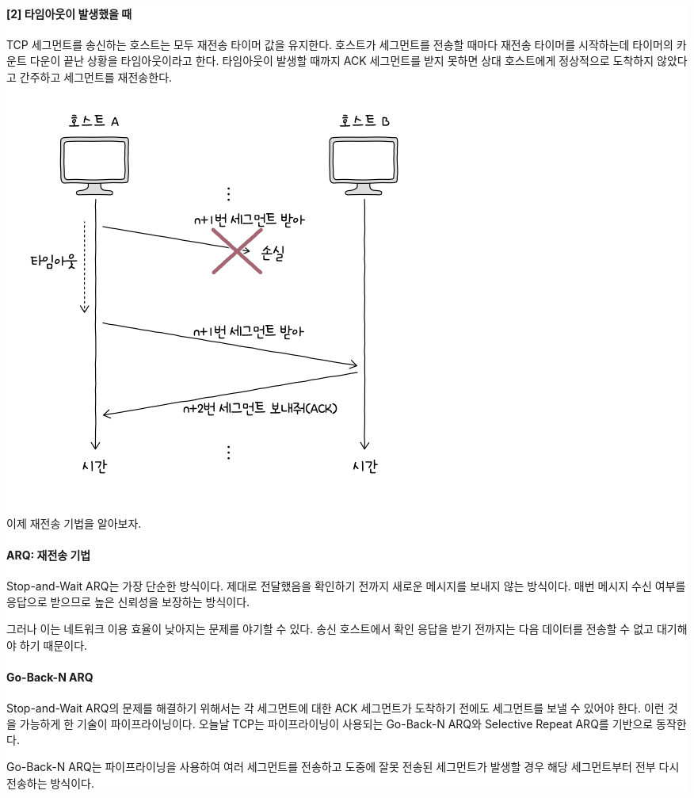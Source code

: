 #### [2] 타임아웃이 발생했을 때

TCP 세그먼트를 송신하는 호스트는 모두 재전송 타이머 값을 유지한다. 호스트가 세그먼트를 전송할 때마다 재전송 타이머를 시작하는데 타이머의 카운트 다운이 끝난 상황을 타임아웃이라고 한다. 타임아웃이 발생할 때까지 ACK 세그먼트를 받지 못하면 상대 호스트에게 정상적으로 도착하지 않았다고 간주하고 세그먼트를 재전송한다.

![alt text](../img/ch4-타임아웃.png)

이제 재전송 기법을 알아보자.

#### ARQ: 재전송 기법

Stop-and-Wait ARQ는 가장 단순한 방식이다. 제대로 전달했음을 확인하기 전까지 새로운 메시지를 보내지 않는 방식이다. 매번 메시지 수신 여부를 응답으로 받으므로 높은 신뢰성을 보장하는 방식이다.

그러나 이는 네트워크 이용 효율이 낮아지는 문제를 야기할 수 있다. 송신 호스트에서 확인 응답을 받기 전까지는 다음 데이터를 전송할 수 없고 대기해야 하기 때문이다.

#### Go-Back-N ARQ

Stop-and-Wait ARQ의 문제를 해결하기 위해서는 각 세그먼트에 대한 ACK 세그먼트가 도착하기 전에도 세그먼트를 보낼 수 있어야 한다. 이런 것을 가능하게 한 기술이 파이프라이닝이다. 오늘날 TCP는 파이프라이닝이 사용되는 Go-Back-N ARQ와 Selective Repeat ARQ를 기반으로 동작한다.

Go-Back-N ARQ는 파이프라이닝을 사용하여 여러 세그먼트를 전송하고 도중에 잘못 전송된 세그먼트가 발생할 경우 해당 세그먼트부터 전부 다시 전송하는 방식이다.
